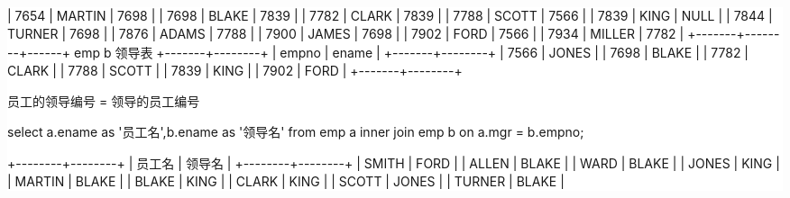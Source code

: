 |  7654 | MARTIN | 7698 |
|  7698 | BLAKE  | 7839 |
|  7782 | CLARK  | 7839 |
|  7788 | SCOTT  | 7566 |
|  7839 | KING   | NULL |
|  7844 | TURNER | 7698 |
|  7876 | ADAMS  | 7788 |
|  7900 | JAMES  | 7698 |
|  7902 | FORD   | 7566 |
|  7934 | MILLER | 7782 |
+-------+--------+------+
emp b 领导表
+-------+--------+
| empno | ename  |
+-------+--------+
|  7566 | JONES  |
|  7698 | BLAKE  |
|  7782 | CLARK  |
|  7788 | SCOTT  |
|  7839 | KING   |
|  7902 | FORD   |
+-------+--------+

员工的领导编号 = 领导的员工编号

select 
	a.ename as '员工名',b.ename as '领导名'
from
	emp a
inner join
	emp b
on
	a.mgr = b.empno;

+--------+--------+
| 员工名 | 领导名 |
+--------+--------+
| SMITH  | FORD   |
| ALLEN  | BLAKE  |
| WARD   | BLAKE  |
| JONES  | KING   |
| MARTIN | BLAKE  |
| BLAKE  | KING   |
| CLARK  | KING   |
| SCOTT  | JONES  |
| TURNER | BLAKE  |
